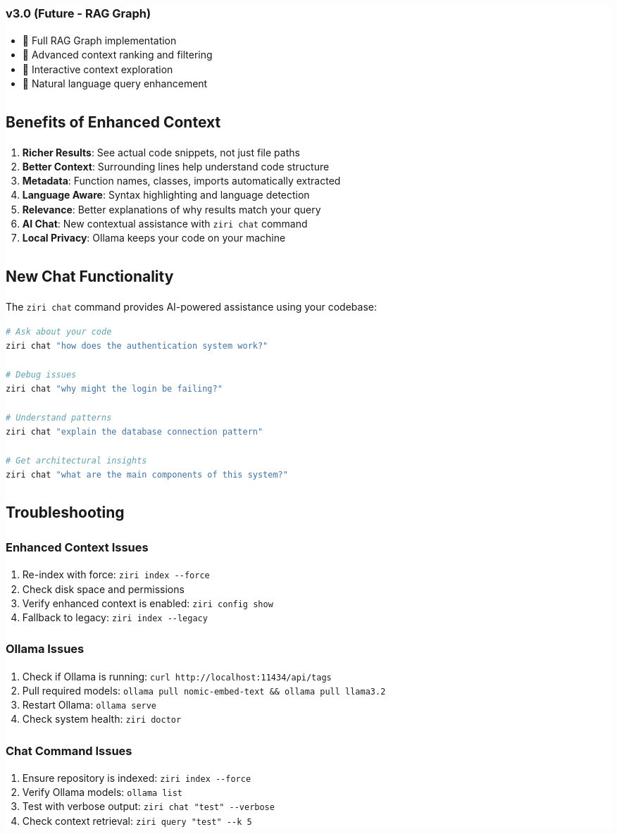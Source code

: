 ### v3.0 (Future - RAG Graph)
- 🔮 Full RAG Graph implementation
- 🔮 Advanced context ranking and filtering
- 🔮 Interactive context exploration
- 🔮 Natural language query enhancement

## Benefits of Enhanced Context

1. **Richer Results**: See actual code snippets, not just file paths
2. **Better Context**: Surrounding lines help understand code structure
3. **Metadata**: Function names, classes, imports automatically extracted
4. **Language Aware**: Syntax highlighting and language detection
5. **Relevance**: Better explanations of why results match your query
6. **AI Chat**: New contextual assistance with `ziri chat` command
7. **Local Privacy**: Ollama keeps your code on your machine

## New Chat Functionality

The `ziri chat` command provides AI-powered assistance using your codebase:

```bash
# Ask about your code
ziri chat "how does the authentication system work?"

# Debug issues
ziri chat "why might the login be failing?"

# Understand patterns
ziri chat "explain the database connection pattern"

# Get architectural insights
ziri chat "what are the main components of this system?"
```

## Troubleshooting

### Enhanced Context Issues
1. Re-index with force: `ziri index --force`
2. Check disk space and permissions
3. Verify enhanced context is enabled: `ziri config show`
4. Fallback to legacy: `ziri index --legacy`

### Ollama Issues
1. Check if Ollama is running: `curl http://localhost:11434/api/tags`
2. Pull required models: `ollama pull nomic-embed-text && ollama pull llama3.2`
3. Restart Ollama: `ollama serve`
4. Check system health: `ziri doctor`

### Chat Command Issues
1. Ensure repository is indexed: `ziri index --force`
2. Verify Ollama models: `ollama list`
3. Test with verbose output: `ziri chat "test" --verbose`
4. Check context retrieval: `ziri query "test" --k 5`
